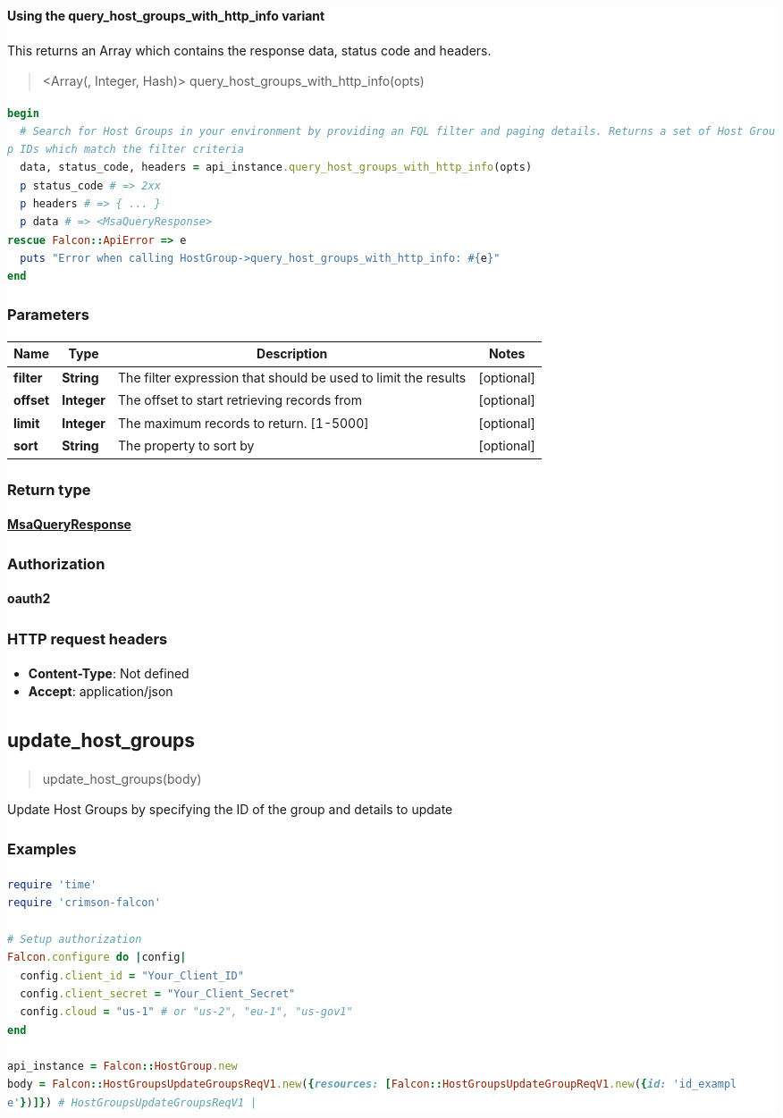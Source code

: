 #### Using the query_host_groups_with_http_info variant

This returns an Array which contains the response data, status code and headers.

> <Array(<MsaQueryResponse>, Integer, Hash)> query_host_groups_with_http_info(opts)

```ruby
begin
  # Search for Host Groups in your environment by providing an FQL filter and paging details. Returns a set of Host Group IDs which match the filter criteria
  data, status_code, headers = api_instance.query_host_groups_with_http_info(opts)
  p status_code # => 2xx
  p headers # => { ... }
  p data # => <MsaQueryResponse>
rescue Falcon::ApiError => e
  puts "Error when calling HostGroup->query_host_groups_with_http_info: #{e}"
end
```

### Parameters

| Name | Type | Description | Notes |
| ---- | ---- | ----------- | ----- |
| **filter** | **String** | The filter expression that should be used to limit the results | [optional] |
| **offset** | **Integer** | The offset to start retrieving records from | [optional] |
| **limit** | **Integer** | The maximum records to return. [1-5000] | [optional] |
| **sort** | **String** | The property to sort by | [optional] |

### Return type

[**MsaQueryResponse**](MsaQueryResponse.md)

### Authorization

**oauth2**

### HTTP request headers

- **Content-Type**: Not defined
- **Accept**: application/json


## update_host_groups

> <HostGroupsRespV1> update_host_groups(body)

Update Host Groups by specifying the ID of the group and details to update

### Examples

```ruby
require 'time'
require 'crimson-falcon'

# Setup authorization
Falcon.configure do |config|
  config.client_id = "Your_Client_ID"
  config.client_secret = "Your_Client_Secret"
  config.cloud = "us-1" # or "us-2", "eu-1", "us-gov1"
end

api_instance = Falcon::HostGroup.new
body = Falcon::HostGroupsUpdateGroupsReqV1.new({resources: [Falcon::HostGroupsUpdateGroupReqV1.new({id: 'id_example'})]}) # HostGroupsUpdateGroupsReqV1 | 
```